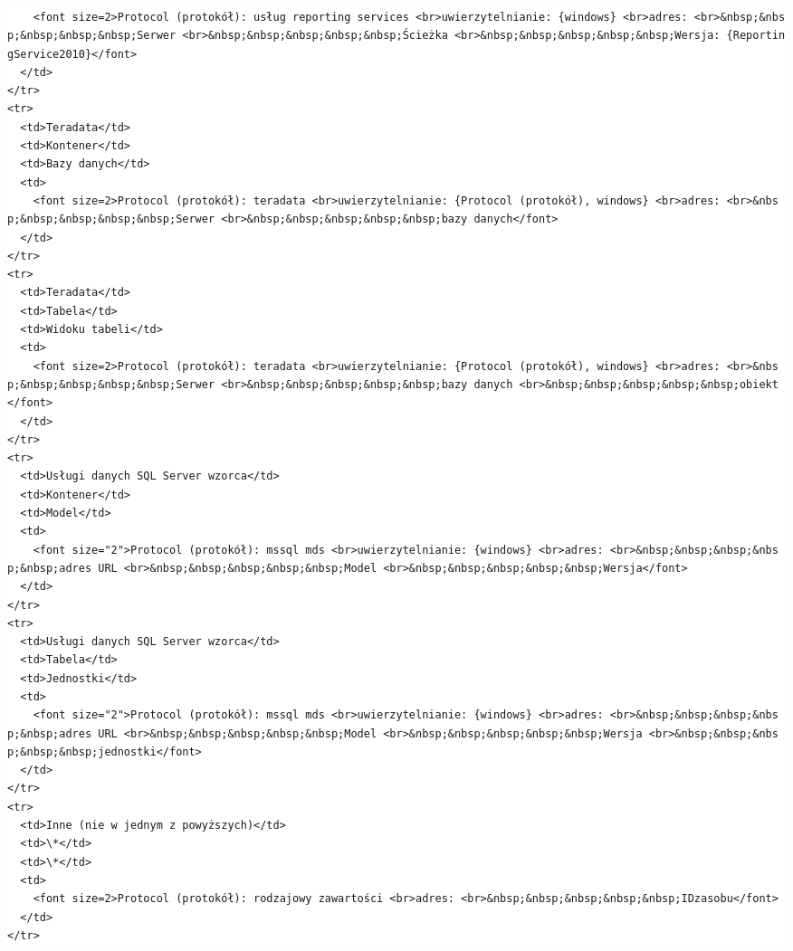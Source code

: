         <font size=2>Protocol (protokół): usług reporting services <br>uwierzytelnianie: {windows} <br>adres: <br>&nbsp;&nbsp;&nbsp;&nbsp;&nbsp;Serwer <br>&nbsp;&nbsp;&nbsp;&nbsp;&nbsp;Ścieżka <br>&nbsp;&nbsp;&nbsp;&nbsp;&nbsp;Wersja: {ReportingService2010}</font>
      </td>
    </tr>
    <tr>
      <td>Teradata</td>
      <td>Kontener</td>
      <td>Bazy danych</td>
      <td>
        <font size=2>Protocol (protokół): teradata <br>uwierzytelnianie: {Protocol (protokół), windows} <br>adres: <br>&nbsp;&nbsp;&nbsp;&nbsp;&nbsp;Serwer <br>&nbsp;&nbsp;&nbsp;&nbsp;&nbsp;bazy danych</font>
      </td>
    </tr>
    <tr>
      <td>Teradata</td>
      <td>Tabela</td>
      <td>Widoku tabeli</td>
      <td>
        <font size=2>Protocol (protokół): teradata <br>uwierzytelnianie: {Protocol (protokół), windows} <br>adres: <br>&nbsp;&nbsp;&nbsp;&nbsp;&nbsp;Serwer <br>&nbsp;&nbsp;&nbsp;&nbsp;&nbsp;bazy danych <br>&nbsp;&nbsp;&nbsp;&nbsp;&nbsp;obiekt</font>
      </td>
    </tr>
    <tr>
      <td>Usługi danych SQL Server wzorca</td>
      <td>Kontener</td>
      <td>Model</td>
      <td>
        <font size="2">Protocol (protokół): mssql mds <br>uwierzytelnianie: {windows} <br>adres: <br>&nbsp;&nbsp;&nbsp;&nbsp;&nbsp;adres URL <br>&nbsp;&nbsp;&nbsp;&nbsp;&nbsp;Model <br>&nbsp;&nbsp;&nbsp;&nbsp;&nbsp;Wersja</font>
      </td>
    </tr>
    <tr>
      <td>Usługi danych SQL Server wzorca</td>
      <td>Tabela</td>
      <td>Jednostki</td>
      <td>
        <font size="2">Protocol (protokół): mssql mds <br>uwierzytelnianie: {windows} <br>adres: <br>&nbsp;&nbsp;&nbsp;&nbsp;&nbsp;adres URL <br>&nbsp;&nbsp;&nbsp;&nbsp;&nbsp;Model <br>&nbsp;&nbsp;&nbsp;&nbsp;&nbsp;Wersja <br>&nbsp;&nbsp;&nbsp;&nbsp;&nbsp;jednostki</font>
      </td>
    </tr>
    <tr>
      <td>Inne (nie w jednym z powyższych)</td>
      <td>\*</td>
      <td>\*</td>
      <td>
        <font size=2>Protocol (protokół): rodzajowy zawartości <br>adres: <br>&nbsp;&nbsp;&nbsp;&nbsp;&nbsp;IDzasobu</font>
      </td>
    </tr>
</table>
